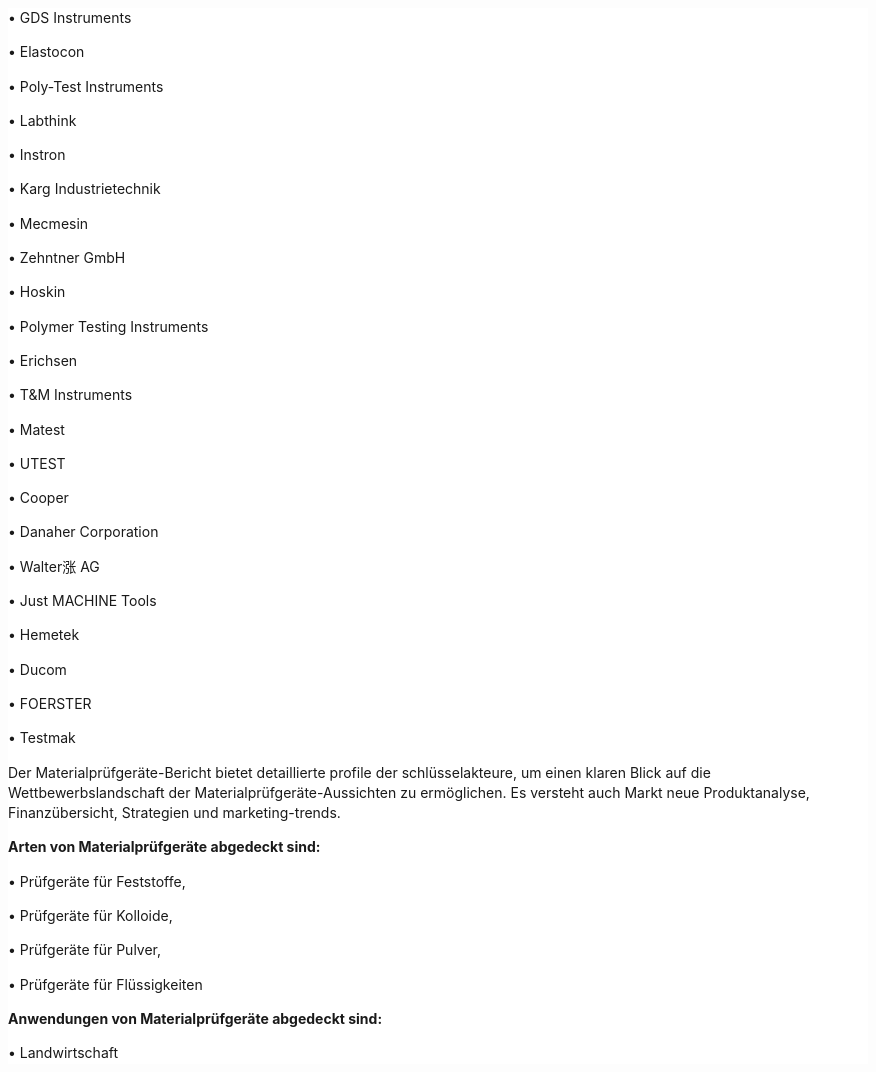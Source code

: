 • GDS Instruments

• Elastocon

• Poly-Test Instruments

• Labthink

• Instron

• Karg Industrietechnik

• Mecmesin

• Zehntner GmbH

• Hoskin

• Polymer Testing Instruments

• Erichsen

• T&M Instruments

• Matest

• UTEST

• Cooper

• Danaher Corporation

• Walter涨 AG

• Just MACHINE Tools

• Hemetek

• Ducom

• FOERSTER

• Testmak

Der Materialprüfgeräte-Bericht bietet detaillierte profile der schlüsselakteure, um einen klaren Blick auf die Wettbewerbslandschaft der Materialprüfgeräte-Aussichten zu ermöglichen. Es versteht auch Markt neue Produktanalyse, Finanzübersicht, Strategien und marketing-trends.



<strong>Arten von Materialprüfgeräte abgedeckt sind:</strong>

• Prüfgeräte für Feststoffe,

• Prüfgeräte für Kolloide,

• Prüfgeräte für Pulver,

• Prüfgeräte für Flüssigkeiten



<strong>Anwendungen von Materialprüfgeräte abgedeckt sind:</strong>

• Landwirtschaft
